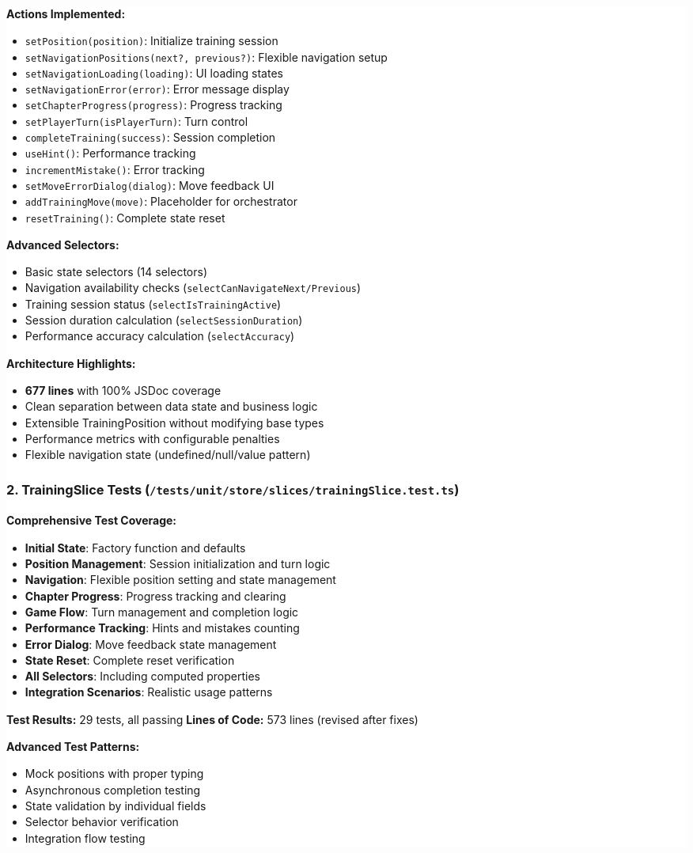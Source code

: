 **Actions Implemented:**

- `setPosition(position)`: Initialize training session
- `setNavigationPositions(next?, previous?)`: Flexible navigation setup
- `setNavigationLoading(loading)`: UI loading states
- `setNavigationError(error)`: Error message display
- `setChapterProgress(progress)`: Progress tracking
- `setPlayerTurn(isPlayerTurn)`: Turn control
- `completeTraining(success)`: Session completion
- `useHint()`: Performance tracking
- `incrementMistake()`: Error tracking
- `setMoveErrorDialog(dialog)`: Move feedback UI
- `addTrainingMove(move)`: Placeholder for orchestrator
- `resetTraining()`: Complete state reset

**Advanced Selectors:**

- Basic state selectors (14 selectors)
- Navigation availability checks (`selectCanNavigateNext/Previous`)
- Training session status (`selectIsTrainingActive`)
- Session duration calculation (`selectSessionDuration`)
- Performance accuracy calculation (`selectAccuracy`)

**Architecture Highlights:**

- **677 lines** with 100% JSDoc coverage
- Clean separation between data state and business logic
- Extensible TrainingPosition without modifying base types
- Performance metrics with configurable penalties
- Flexible navigation state (undefined/null/value pattern)

### 2. TrainingSlice Tests (`/tests/unit/store/slices/trainingSlice.test.ts`)

**Comprehensive Test Coverage:**

- **Initial State**: Factory function and defaults
- **Position Management**: Session initialization and turn logic
- **Navigation**: Flexible position setting and state management
- **Chapter Progress**: Progress tracking and clearing
- **Game Flow**: Turn management and completion logic
- **Performance Tracking**: Hints and mistakes counting
- **Error Dialog**: Move feedback state management
- **State Reset**: Complete reset verification
- **All Selectors**: Including computed properties
- **Integration Scenarios**: Realistic usage patterns

**Test Results:** 29 tests, all passing
**Lines of Code:** 573 lines (revised after fixes)

**Advanced Test Patterns:**

- Mock positions with proper typing
- Asynchronous completion testing
- State validation by individual fields
- Selector behavior verification
- Integration flow testing
